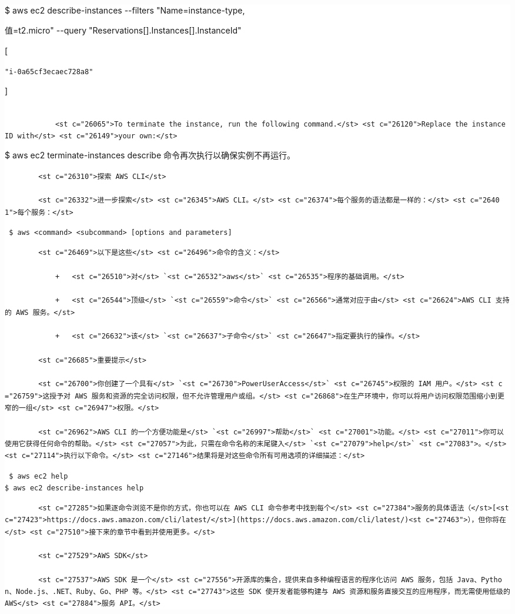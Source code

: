 $ aws ec2 describe-instances <st c="25944">--filters "Name=instance-type,</st>

<st c="25974">值=t2.micro"</st> --query "Reservations[].Instances[].InstanceId"

[

    "i-0a65cf3ecaec728a8"

]

```

			<st c="26065">To terminate the instance, run the following command.</st> <st c="26120">Replace the instance ID with</st> <st c="26149">your own:</st>

```

$ aws ec2 terminate-instances <st c="26240">describe</st> 命令再次执行以确保实例不再运行。

            <st c="26310">探索 AWS CLI</st>

            <st c="26332">进一步探索</st> <st c="26345">AWS CLI。</st> <st c="26374">每个服务的语法都是一样的：</st> <st c="26401">每个服务：</st>

```
 $ aws <command> <subcommand> [options and parameters]
```

            <st c="26469">以下是这些</st> <st c="26496">命令的含义：</st>

                +   <st c="26510">对</st> `<st c="26532">aws</st>` <st c="26535">程序的基础调用。</st>

                +   <st c="26544">顶级</st> `<st c="26559">命令</st>` <st c="26566">通常对应于由</st> <st c="26624">AWS CLI 支持的 AWS 服务。</st>

                +   <st c="26632">该</st> `<st c="26637">子命令</st>` <st c="26647">指定要执行的操作。</st>

            <st c="26685">重要提示</st>

            <st c="26700">你创建了一个具有</st> `<st c="26730">PowerUserAccess</st>` <st c="26745">权限的 IAM 用户。</st> <st c="26759">这授予对 AWS 服务和资源的完全访问权限，但不允许管理用户或组。</st> <st c="26868">在生产环境中，你可以将用户访问权限范围缩小到更窄的一组</st> <st c="26947">权限。</st>

            <st c="26962">AWS CLI 的一个方便功能是</st> `<st c="26997">帮助</st>` <st c="27001">功能。</st> <st c="27011">你可以使用它获得任何命令的帮助。</st> <st c="27057">为此，只需在命令名称的末尾键入</st> `<st c="27079">help</st>` <st c="27083">。</st> <st c="27114">执行以下命令。</st> <st c="27146">结果将是对这些命令所有可用选项的详细描述：</st>

```
 $ aws ec2 help
$ aws ec2 describe-instances help
```

            <st c="27285">如果逐命令浏览不是你的方式，你也可以在 AWS CLI 命令参考中找到每个</st> <st c="27384">服务的具体语法（</st>[<st c="27423">https://docs.aws.amazon.com/cli/latest/</st>](https://docs.aws.amazon.com/cli/latest/)<st c="27463">），但你将在</st> <st c="27510">接下来的章节中看到并使用更多。</st>

            <st c="27529">AWS SDK</st>

            <st c="27537">AWS SDK 是一个</st> <st c="27556">开源库的集合，提供来自多种编程语言的程序化访问 AWS 服务，包括 Java、Python、Node.js、.NET、Ruby、Go、PHP 等。</st> <st c="27743">这些 SDK 使开发者能够构建与 AWS 资源和服务直接交互的应用程序，而无需使用低级的 AWS</st> <st c="27884">服务 API。</st>
